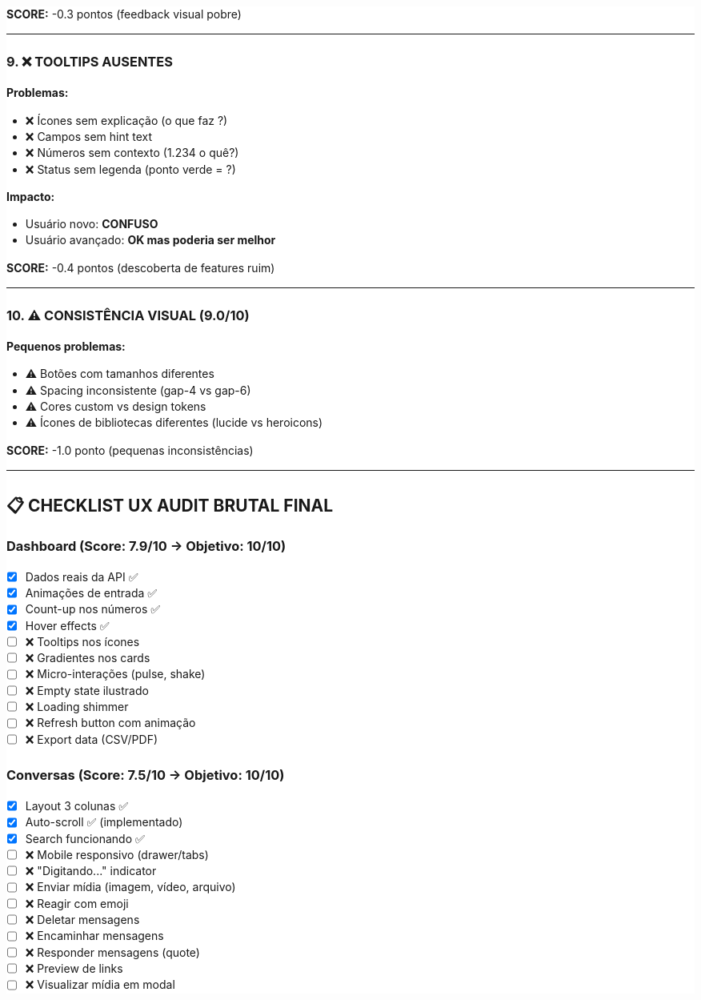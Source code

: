 **SCORE:** -0.3 pontos (feedback visual pobre)

---

### 9. ❌ TOOLTIPS AUSENTES

**Problemas:**
- ❌ Ícones sem explicação (o que faz <Plug />?)
- ❌ Campos sem hint text
- ❌ Números sem contexto (1.234 o quê?)
- ❌ Status sem legenda (ponto verde = ?)

**Impacto:**
- Usuário novo: **CONFUSO**
- Usuário avançado: **OK mas poderia ser melhor**

**SCORE:** -0.4 pontos (descoberta de features ruim)

---

### 10. ⚠️ CONSISTÊNCIA VISUAL (9.0/10)

**Pequenos problemas:**
- ⚠️ Botões com tamanhos diferentes
- ⚠️ Spacing inconsistente (gap-4 vs gap-6)
- ⚠️ Cores custom vs design tokens
- ⚠️ Ícones de bibliotecas diferentes (lucide vs heroicons)

**SCORE:** -1.0 ponto (pequenas inconsistências)

---

## 📋 CHECKLIST UX AUDIT BRUTAL FINAL

### Dashboard (Score: 7.9/10 → Objetivo: 10/10)
- [x] Dados reais da API ✅
- [x] Animações de entrada ✅
- [x] Count-up nos números ✅
- [x] Hover effects ✅
- [ ] ❌ Tooltips nos ícones
- [ ] ❌ Gradientes nos cards
- [ ] ❌ Micro-interações (pulse, shake)
- [ ] ❌ Empty state ilustrado
- [ ] ❌ Loading shimmer
- [ ] ❌ Refresh button com animação
- [ ] ❌ Export data (CSV/PDF)

### Conversas (Score: 7.5/10 → Objetivo: 10/10)
- [x] Layout 3 colunas ✅
- [x] Auto-scroll ✅ (implementado)
- [x] Search funcionando ✅
- [ ] ❌ Mobile responsivo (drawer/tabs)
- [ ] ❌ "Digitando..." indicator
- [ ] ❌ Enviar mídia (imagem, vídeo, arquivo)
- [ ] ❌ Reagir com emoji
- [ ] ❌ Deletar mensagens
- [ ] ❌ Encaminhar mensagens
- [ ] ❌ Responder mensagens (quote)
- [ ] ❌ Preview de links
- [ ] ❌ Visualizar mídia em modal
